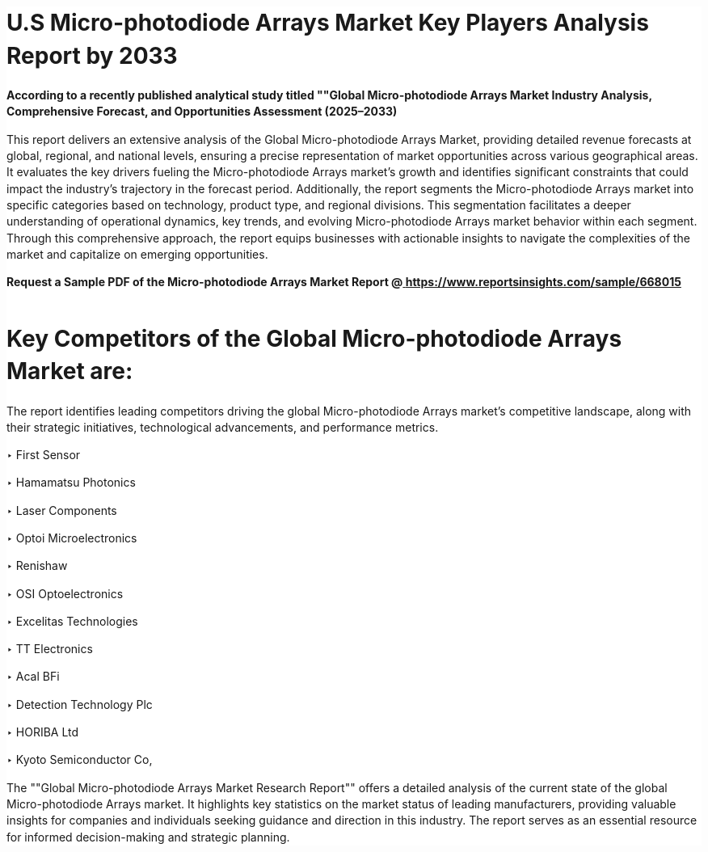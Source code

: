 # U.S Micro-photodiode Arrays Market Key Players Analysis Report by 2033

<strong>According to a recently published analytical study titled ""Global Micro-photodiode Arrays Market Industry Analysis, Comprehensive Forecast, and Opportunities Assessment (2025–2033)</strong>

 This report delivers an extensive analysis of the Global Micro-photodiode Arrays Market, providing detailed revenue forecasts at global, regional, and national levels, ensuring a precise representation of market opportunities across various geographical areas. It evaluates the key drivers fueling the Micro-photodiode Arrays market’s growth and identifies significant constraints that could impact the industry’s trajectory in the forecast period. Additionally, the report segments the Micro-photodiode Arrays market into specific categories based on technology, product type, and regional divisions. This segmentation facilitates a deeper understanding of operational dynamics, key trends, and evolving Micro-photodiode Arrays market behavior within each segment. Through this comprehensive approach, the report equips businesses with actionable insights to navigate the complexities of the market and capitalize on emerging opportunities.

<strong>Request a Sample PDF of the Micro-photodiode Arrays Market Report </strong><strong>@<a href=https://www.reportsinsights.com/sample/668015> https://www.reportsinsights.com/sample/668015</a></strong></font>

# <strong>Key Competitors of the Global Micro-photodiode Arrays Market are:</strong>

The report identifies leading competitors driving the global Micro-photodiode Arrays market’s competitive landscape, along with their strategic initiatives, technological advancements, and performance metrics.

‣ First Sensor

‣ Hamamatsu Photonics

‣ Laser Components

‣ Optoi Microelectronics

‣ Renishaw

‣ OSI Optoelectronics

‣ Excelitas Technologies

‣ TT Electronics

‣ Acal BFi

‣ Detection Technology Plc

‣ HORIBA Ltd

‣ Kyoto Semiconductor Co,

The ""Global Micro-photodiode Arrays Market Research Report"" offers a detailed analysis of the current state of the global Micro-photodiode Arrays market. It highlights key statistics on the market status of leading manufacturers, providing valuable insights for companies and individuals seeking guidance and direction in this industry. The report serves as an essential resource for informed decision-making and strategic planning.

